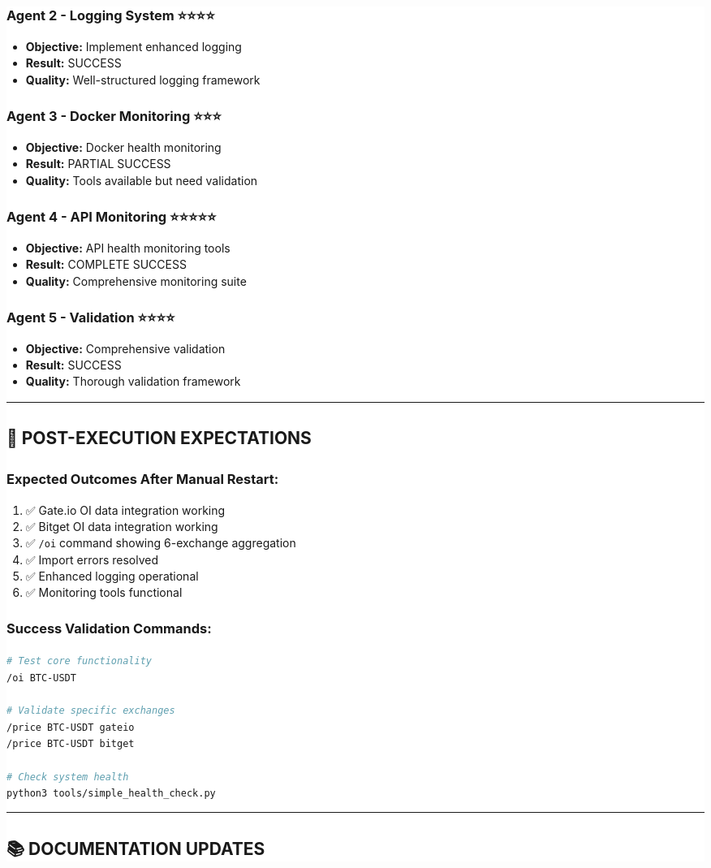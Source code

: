 ### **Agent 2 - Logging System** ⭐⭐⭐⭐
- **Objective:** Implement enhanced logging
- **Result:** SUCCESS
- **Quality:** Well-structured logging framework

### **Agent 3 - Docker Monitoring** ⭐⭐⭐
- **Objective:** Docker health monitoring
- **Result:** PARTIAL SUCCESS
- **Quality:** Tools available but need validation

### **Agent 4 - API Monitoring** ⭐⭐⭐⭐⭐
- **Objective:** API health monitoring tools
- **Result:** COMPLETE SUCCESS
- **Quality:** Comprehensive monitoring suite

### **Agent 5 - Validation** ⭐⭐⭐⭐
- **Objective:** Comprehensive validation
- **Result:** SUCCESS
- **Quality:** Thorough validation framework

---

## 🔮 POST-EXECUTION EXPECTATIONS

### **Expected Outcomes After Manual Restart:**
1. ✅ Gate.io OI data integration working
2. ✅ Bitget OI data integration working  
3. ✅ `/oi` command showing 6-exchange aggregation
4. ✅ Import errors resolved
5. ✅ Enhanced logging operational
6. ✅ Monitoring tools functional

### **Success Validation Commands:**
```bash
# Test core functionality
/oi BTC-USDT

# Validate specific exchanges
/price BTC-USDT gateio
/price BTC-USDT bitget

# Check system health
python3 tools/simple_health_check.py
```

---

## 📚 DOCUMENTATION UPDATES
